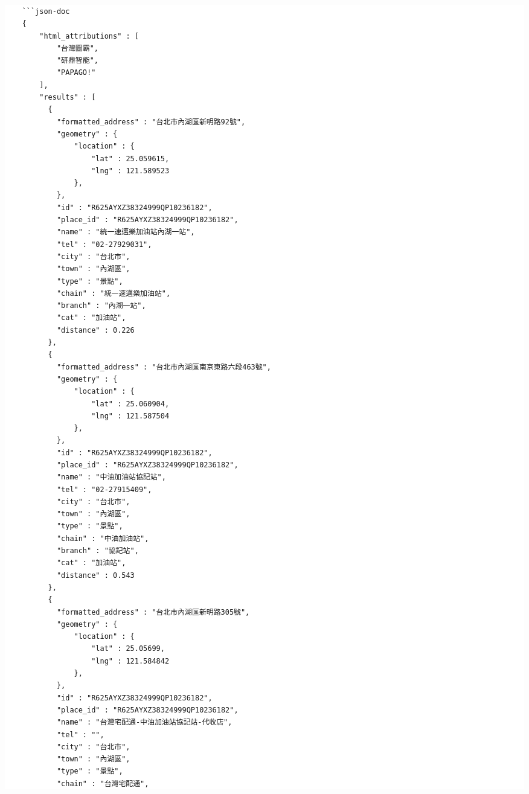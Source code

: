         ```json-doc
        {
            "html_attributions" : [
                "台灣圖霸", 
                "研鼎智能", 
                "PAPAGO!"
            ],
            "results" : [
              {
                "formatted_address" : "台北市內湖區新明路92號",
                "geometry" : {
                    "location" : {
                        "lat" : 25.059615,
                        "lng" : 121.589523
                    },
                },
                "id" : "R625AYXZ38324999QP10236182",
                "place_id" : "R625AYXZ38324999QP10236182",
                "name" : "統一速邁樂加油站內湖一站",
                "tel" : "02-27929031",
                "city" : "台北市", 
                "town" : "內湖區", 
                "type" : "景點",
                "chain" : "統一速邁樂加油站", 
                "branch" : "內湖一站",
                "cat" : "加油站",
                "distance" : 0.226
              },
              {
                "formatted_address" : "台北市內湖區南京東路六段463號",
                "geometry" : {
                    "location" : {
                        "lat" : 25.060904,
                        "lng" : 121.587504
                    },
                },
                "id" : "R625AYXZ38324999QP10236182",
                "place_id" : "R625AYXZ38324999QP10236182",
                "name" : "中油加油站協記站",
                "tel" : "02-27915409",
                "city" : "台北市", 
                "town" : "內湖區", 
                "type" : "景點",
                "chain" : "中油加油站", 
                "branch" : "協記站",
                "cat" : "加油站",
                "distance" : 0.543
              }, 
              {
                "formatted_address" : "台北市內湖區新明路305號",
                "geometry" : {
                    "location" : {
                        "lat" : 25.05699,
                        "lng" : 121.584842
                    },
                },
                "id" : "R625AYXZ38324999QP10236182",
                "place_id" : "R625AYXZ38324999QP10236182",
                "name" : "台灣宅配通-中油加油站協記站-代收店",
                "tel" : "",
                "city" : "台北市", 
                "town" : "內湖區", 
                "type" : "景點",
                "chain" : "台灣宅配通", 